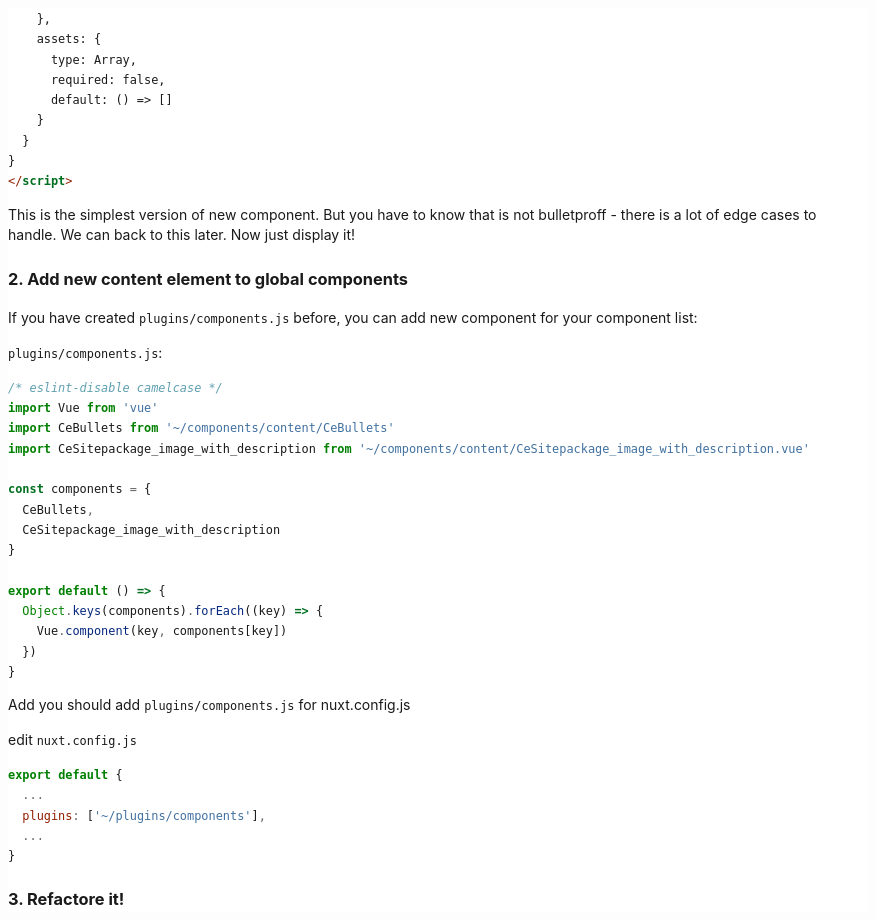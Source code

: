 ```html
    },
    assets: {
      type: Array,
      required: false,
      default: () => []
    }
  }
}
</script>
```

This is the simplest version of new component. But you have to know that is not bulletproff - there is a lot of edge cases to handle. We can back to this later. Now just display it!


### 2. Add new content element to global components

If you have created `plugins/components.js` before, you can add new component for your component list:

`plugins/components.js`:

```js
/* eslint-disable camelcase */
import Vue from 'vue'
import CeBullets from '~/components/content/CeBullets'
import CeSitepackage_image_with_description from '~/components/content/CeSitepackage_image_with_description.vue'

const components = {
  CeBullets,
  CeSitepackage_image_with_description
}

export default () => {
  Object.keys(components).forEach((key) => {
    Vue.component(key, components[key])
  })
}
```

Add you should add `plugins/components.js` for nuxt.config.js

edit `nuxt.config.js`

```js
export default {
  ...
  plugins: ['~/plugins/components'],
  ...
}
```

### 3. Refactore it!
